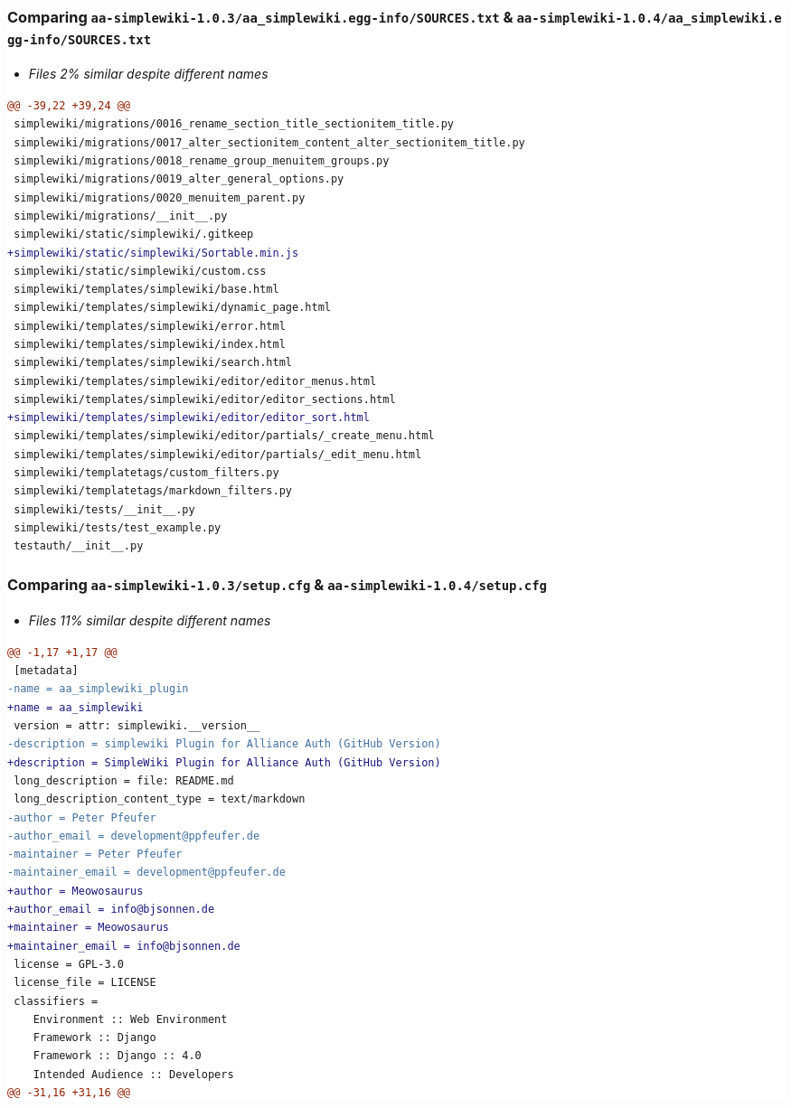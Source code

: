 ### Comparing `aa-simplewiki-1.0.3/aa_simplewiki.egg-info/SOURCES.txt` & `aa-simplewiki-1.0.4/aa_simplewiki.egg-info/SOURCES.txt`

 * *Files 2% similar despite different names*

```diff
@@ -39,22 +39,24 @@
 simplewiki/migrations/0016_rename_section_title_sectionitem_title.py
 simplewiki/migrations/0017_alter_sectionitem_content_alter_sectionitem_title.py
 simplewiki/migrations/0018_rename_group_menuitem_groups.py
 simplewiki/migrations/0019_alter_general_options.py
 simplewiki/migrations/0020_menuitem_parent.py
 simplewiki/migrations/__init__.py
 simplewiki/static/simplewiki/.gitkeep
+simplewiki/static/simplewiki/Sortable.min.js
 simplewiki/static/simplewiki/custom.css
 simplewiki/templates/simplewiki/base.html
 simplewiki/templates/simplewiki/dynamic_page.html
 simplewiki/templates/simplewiki/error.html
 simplewiki/templates/simplewiki/index.html
 simplewiki/templates/simplewiki/search.html
 simplewiki/templates/simplewiki/editor/editor_menus.html
 simplewiki/templates/simplewiki/editor/editor_sections.html
+simplewiki/templates/simplewiki/editor/editor_sort.html
 simplewiki/templates/simplewiki/editor/partials/_create_menu.html
 simplewiki/templates/simplewiki/editor/partials/_edit_menu.html
 simplewiki/templatetags/custom_filters.py
 simplewiki/templatetags/markdown_filters.py
 simplewiki/tests/__init__.py
 simplewiki/tests/test_example.py
 testauth/__init__.py
```

### Comparing `aa-simplewiki-1.0.3/setup.cfg` & `aa-simplewiki-1.0.4/setup.cfg`

 * *Files 11% similar despite different names*

```diff
@@ -1,17 +1,17 @@
 [metadata]
-name = aa_simplewiki_plugin
+name = aa_simplewiki
 version = attr: simplewiki.__version__
-description = simplewiki Plugin for Alliance Auth (GitHub Version)
+description = SimpleWiki Plugin for Alliance Auth (GitHub Version)
 long_description = file: README.md
 long_description_content_type = text/markdown
-author = Peter Pfeufer
-author_email = development@ppfeufer.de
-maintainer = Peter Pfeufer
-maintainer_email = development@ppfeufer.de
+author = Meowosaurus
+author_email = info@bjsonnen.de
+maintainer = Meowosaurus
+maintainer_email = info@bjsonnen.de
 license = GPL-3.0
 license_file = LICENSE
 classifiers = 
 	Environment :: Web Environment
 	Framework :: Django
 	Framework :: Django :: 4.0
 	Intended Audience :: Developers
@@ -31,16 +31,16 @@
```